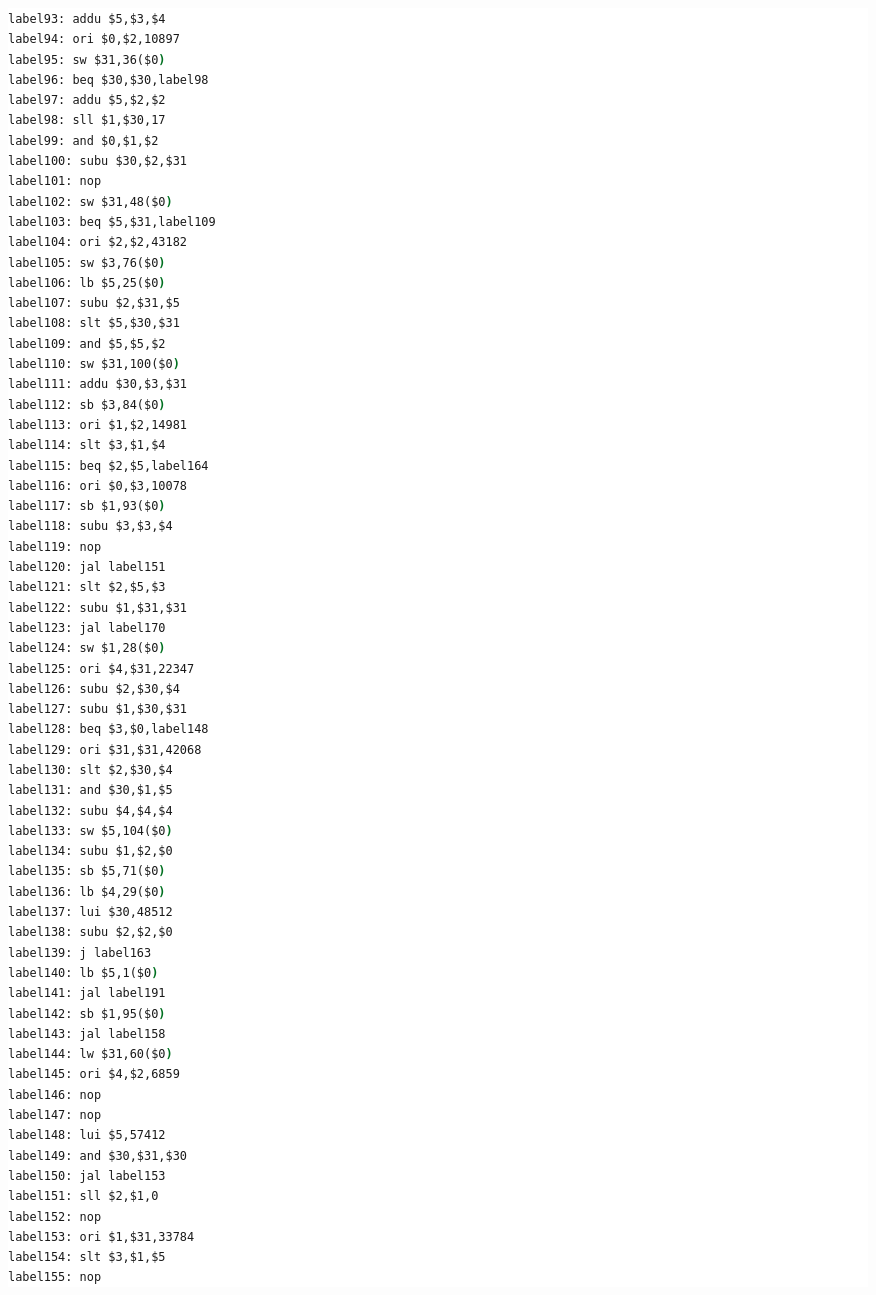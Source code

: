 ```bat
label93: addu $5,$3,$4
label94: ori $0,$2,10897
label95: sw $31,36($0)
label96: beq $30,$30,label98
label97: addu $5,$2,$2
label98: sll $1,$30,17
label99: and $0,$1,$2
label100: subu $30,$2,$31
label101: nop
label102: sw $31,48($0)
label103: beq $5,$31,label109
label104: ori $2,$2,43182
label105: sw $3,76($0)
label106: lb $5,25($0)
label107: subu $2,$31,$5
label108: slt $5,$30,$31
label109: and $5,$5,$2
label110: sw $31,100($0)
label111: addu $30,$3,$31
label112: sb $3,84($0)
label113: ori $1,$2,14981
label114: slt $3,$1,$4
label115: beq $2,$5,label164
label116: ori $0,$3,10078
label117: sb $1,93($0)
label118: subu $3,$3,$4
label119: nop
label120: jal label151
label121: slt $2,$5,$3
label122: subu $1,$31,$31
label123: jal label170
label124: sw $1,28($0)
label125: ori $4,$31,22347
label126: subu $2,$30,$4
label127: subu $1,$30,$31
label128: beq $3,$0,label148
label129: ori $31,$31,42068
label130: slt $2,$30,$4
label131: and $30,$1,$5
label132: subu $4,$4,$4
label133: sw $5,104($0)
label134: subu $1,$2,$0
label135: sb $5,71($0)
label136: lb $4,29($0)
label137: lui $30,48512
label138: subu $2,$2,$0
label139: j label163
label140: lb $5,1($0)
label141: jal label191
label142: sb $1,95($0)
label143: jal label158
label144: lw $31,60($0)
label145: ori $4,$2,6859
label146: nop
label147: nop
label148: lui $5,57412
label149: and $30,$31,$30
label150: jal label153
label151: sll $2,$1,0
label152: nop
label153: ori $1,$31,33784
label154: slt $3,$1,$5
label155: nop
```